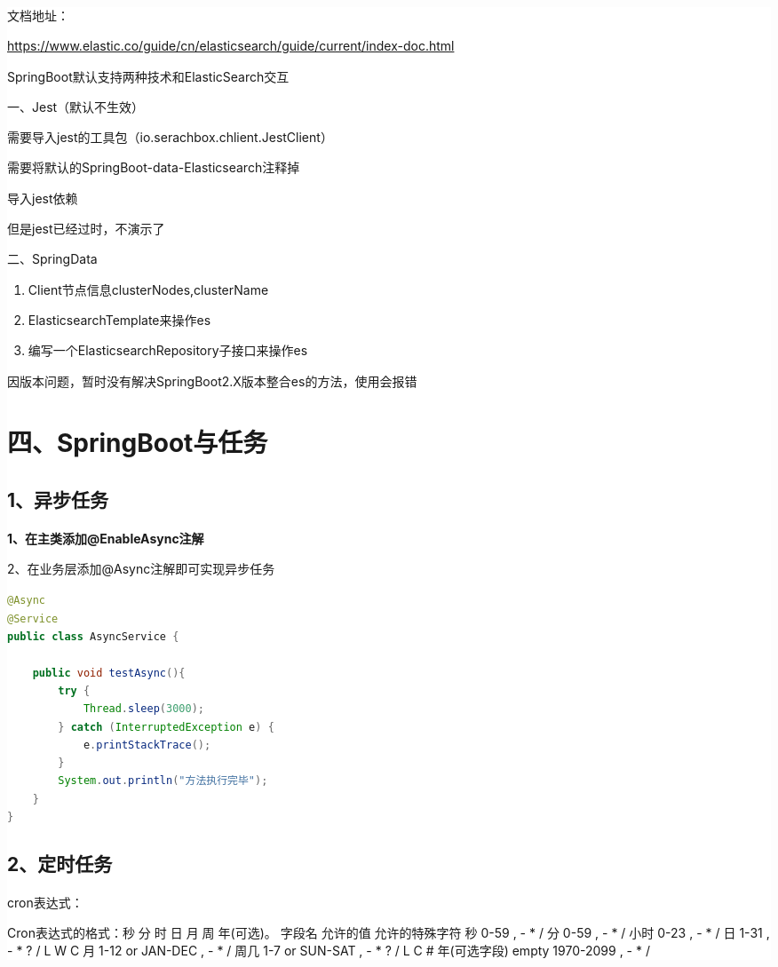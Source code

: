 文档地址：

https://www.elastic.co/guide/cn/elasticsearch/guide/current/index-doc.html

SpringBoot默认支持两种技术和ElasticSearch交互



一、Jest（默认不生效）

需要导入jest的工具包（io.serachbox.chlient.JestClient）

需要将默认的SpringBoot-data-Elasticsearch注释掉

导入jest依赖

但是jest已经过时，不演示了

二、SpringData	

1. Client节点信息clusterNodes,clusterName
2. ElasticsearchTemplate来操作es

3. 编写一个ElasticsearchRepository子接口来操作es

因版本问题，暂时没有解决SpringBoot2.X版本整合es的方法，使用会报错

# 四、SpringBoot与任务

## 1、异步任务

**1、在主类添加@EnableAsync注解**

2、在业务层添加@Async注解即可实现异步任务

```java
@Async
@Service
public class AsyncService {

    public void testAsync(){
        try {
            Thread.sleep(3000);
        } catch (InterruptedException e) {
            e.printStackTrace();
        }
        System.out.println("方法执行完毕");
    }
}
```



## 2、定时任务

cron表达式：

Cron表达式的格式：秒 分 时 日 月 周 年(可选)。
字段名        允许的值           允许的特殊字符 
秒           	 0-59               			, - * / 
分         	   0-59             			   , - * / 
小时       	 0-23            			  , - * / 
日          	 1-31              			  , - * ? / L W C
月          	 1-12 or JAN-DEC       , - * / 
周几           1-7 or SUN-SAT     	 , - * ? / L C # 
年(可选字段)   empty              	1970-2099 , - * /
